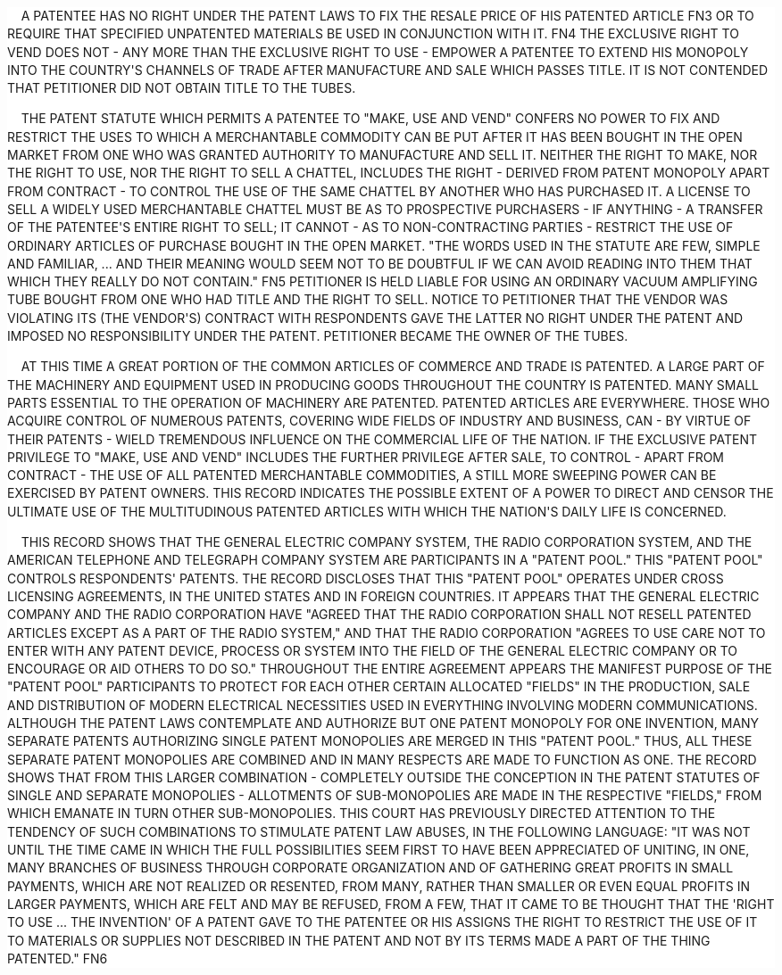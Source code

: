     A PATENTEE HAS NO RIGHT UNDER THE PATENT LAWS TO FIX THE RESALE PRICE OF HIS PATENTED ARTICLE FN3  OR TO REQUIRE THAT SPECIFIED UNPATENTED MATERIALS BE USED IN CONJUNCTION WITH IT.  FN4  THE EXCLUSIVE RIGHT TO VEND DOES NOT - ANY MORE THAN THE EXCLUSIVE RIGHT TO USE - EMPOWER A PATENTEE TO EXTEND HIS MONOPOLY INTO THE COUNTRY'S CHANNELS OF TRADE AFTER MANUFACTURE AND SALE WHICH PASSES TITLE.  IT IS NOT CONTENDED THAT PETITIONER DID NOT OBTAIN TITLE TO THE TUBES.

    THE PATENT STATUTE WHICH PERMITS A PATENTEE TO "MAKE, USE AND VEND" CONFERS NO POWER TO FIX AND RESTRICT THE USES TO WHICH A MERCHANTABLE COMMODITY CAN BE PUT AFTER IT HAS BEEN BOUGHT IN THE OPEN MARKET FROM ONE WHO WAS GRANTED AUTHORITY TO MANUFACTURE AND SELL IT.  NEITHER THE RIGHT TO MAKE, NOR THE RIGHT TO USE, NOR THE RIGHT TO SELL A CHATTEL, INCLUDES THE RIGHT - DERIVED FROM PATENT MONOPOLY APART FROM CONTRACT - TO CONTROL THE USE OF THE SAME CHATTEL BY ANOTHER WHO HAS PURCHASED IT. A LICENSE TO SELL A WIDELY USED MERCHANTABLE CHATTEL MUST BE AS TO PROSPECTIVE PURCHASERS - IF ANYTHING - A TRANSFER OF THE PATENTEE'S ENTIRE RIGHT TO SELL; IT CANNOT - AS TO NON-CONTRACTING PARTIES - RESTRICT THE USE OF ORDINARY ARTICLES OF PURCHASE BOUGHT IN THE OPEN MARKET.  "THE WORDS USED IN THE STATUTE ARE FEW, SIMPLE AND FAMILIAR, ...  AND THEIR MEANING WOULD SEEM NOT TO BE DOUBTFUL IF WE CAN AVOID READING INTO THEM THAT WHICH THEY REALLY DO NOT CONTAIN."  FN5 PETITIONER IS HELD LIABLE FOR USING AN ORDINARY VACUUM AMPLIFYING TUBE BOUGHT FROM ONE WHO HAD TITLE AND THE RIGHT TO SELL.  NOTICE TO PETITIONER THAT THE VENDOR WAS VIOLATING ITS (THE VENDOR'S) CONTRACT WITH RESPONDENTS GAVE THE LATTER NO RIGHT UNDER THE PATENT AND IMPOSED NO RESPONSIBILITY UNDER THE PATENT.  PETITIONER BECAME THE OWNER OF THE TUBES.

    AT THIS TIME A GREAT PORTION OF THE COMMON ARTICLES OF COMMERCE AND TRADE IS PATENTED.  A LARGE PART OF THE MACHINERY AND EQUIPMENT USED IN PRODUCING GOODS THROUGHOUT THE COUNTRY IS PATENTED.  MANY SMALL PARTS ESSENTIAL TO THE OPERATION OF MACHINERY ARE PATENTED.  PATENTED ARTICLES ARE EVERYWHERE.  THOSE WHO ACQUIRE CONTROL OF NUMEROUS PATENTS, COVERING WIDE FIELDS OF INDUSTRY AND BUSINESS, CAN - BY VIRTUE OF THEIR PATENTS - WIELD TREMENDOUS INFLUENCE ON THE COMMERCIAL LIFE OF THE NATION.  IF THE EXCLUSIVE PATENT PRIVILEGE TO "MAKE, USE AND VEND" INCLUDES THE FURTHER PRIVILEGE AFTER SALE, TO CONTROL - APART FROM CONTRACT - THE USE OF ALL PATENTED MERCHANTABLE COMMODITIES, A STILL MORE SWEEPING POWER CAN BE EXERCISED BY PATENT OWNERS.  THIS RECORD INDICATES THE POSSIBLE EXTENT OF A POWER TO DIRECT AND CENSOR THE ULTIMATE USE OF THE MULTITUDINOUS PATENTED ARTICLES WITH WHICH THE NATION'S DAILY LIFE IS CONCERNED.

    THIS RECORD SHOWS THAT THE GENERAL ELECTRIC COMPANY SYSTEM, THE RADIO CORPORATION SYSTEM, AND THE AMERICAN TELEPHONE AND TELEGRAPH COMPANY SYSTEM ARE PARTICIPANTS IN A "PATENT POOL."  THIS "PATENT POOL" CONTROLS RESPONDENTS' PATENTS.  THE RECORD DISCLOSES THAT THIS "PATENT POOL" OPERATES UNDER CROSS LICENSING AGREEMENTS, IN THE UNITED STATES AND IN FOREIGN COUNTRIES.  IT APPEARS THAT THE GENERAL ELECTRIC COMPANY AND THE RADIO CORPORATION HAVE "AGREED THAT THE RADIO CORPORATION SHALL NOT RESELL PATENTED ARTICLES EXCEPT AS A PART OF THE RADIO SYSTEM," AND THAT THE RADIO CORPORATION "AGREES TO USE CARE NOT TO ENTER WITH ANY PATENT DEVICE, PROCESS OR SYSTEM INTO THE FIELD OF THE GENERAL ELECTRIC COMPANY OR TO ENCOURAGE OR AID OTHERS TO DO SO."  THROUGHOUT THE ENTIRE AGREEMENT APPEARS THE MANIFEST PURPOSE OF THE "PATENT POOL" PARTICIPANTS TO PROTECT FOR EACH OTHER CERTAIN ALLOCATED "FIELDS" IN THE PRODUCTION, SALE AND DISTRIBUTION OF MODERN ELECTRICAL NECESSITIES USED IN EVERYTHING INVOLVING MODERN COMMUNICATIONS.  ALTHOUGH THE PATENT LAWS CONTEMPLATE AND AUTHORIZE BUT ONE PATENT MONOPOLY FOR ONE INVENTION, MANY SEPARATE PATENTS AUTHORIZING SINGLE PATENT MONOPOLIES ARE MERGED IN THIS "PATENT POOL."  THUS, ALL THESE SEPARATE PATENT MONOPOLIES ARE COMBINED AND IN MANY RESPECTS ARE MADE TO FUNCTION AS ONE.  THE RECORD SHOWS THAT FROM THIS LARGER COMBINATION - COMPLETELY OUTSIDE THE CONCEPTION IN THE PATENT STATUTES OF SINGLE AND SEPARATE MONOPOLIES - ALLOTMENTS OF SUB-MONOPOLIES ARE MADE IN THE RESPECTIVE "FIELDS," FROM WHICH EMANATE IN TURN OTHER SUB-MONOPOLIES.  THIS COURT HAS PREVIOUSLY DIRECTED ATTENTION TO THE TENDENCY OF SUCH COMBINATIONS TO STIMULATE PATENT LAW ABUSES, IN THE FOLLOWING LANGUAGE:  "IT WAS NOT UNTIL THE TIME CAME IN WHICH THE FULL POSSIBILITIES SEEM FIRST TO HAVE BEEN APPRECIATED OF UNITING, IN ONE, MANY BRANCHES OF BUSINESS THROUGH CORPORATE ORGANIZATION AND OF GATHERING GREAT PROFITS IN SMALL PAYMENTS, WHICH ARE NOT REALIZED OR RESENTED, FROM MANY, RATHER THAN SMALLER OR EVEN EQUAL PROFITS IN LARGER PAYMENTS, WHICH ARE FELT AND MAY BE REFUSED, FROM A FEW, THAT IT CAME TO BE THOUGHT THAT THE 'RIGHT TO USE  ...  THE INVENTION' OF A PATENT GAVE TO THE PATENTEE OR HIS ASSIGNS THE RIGHT TO RESTRICT THE USE OF IT TO MATERIALS OR SUPPLIES NOT DESCRIBED IN THE PATENT AND NOT BY ITS TERMS MADE A PART OF THE THING PATENTED."  FN6
